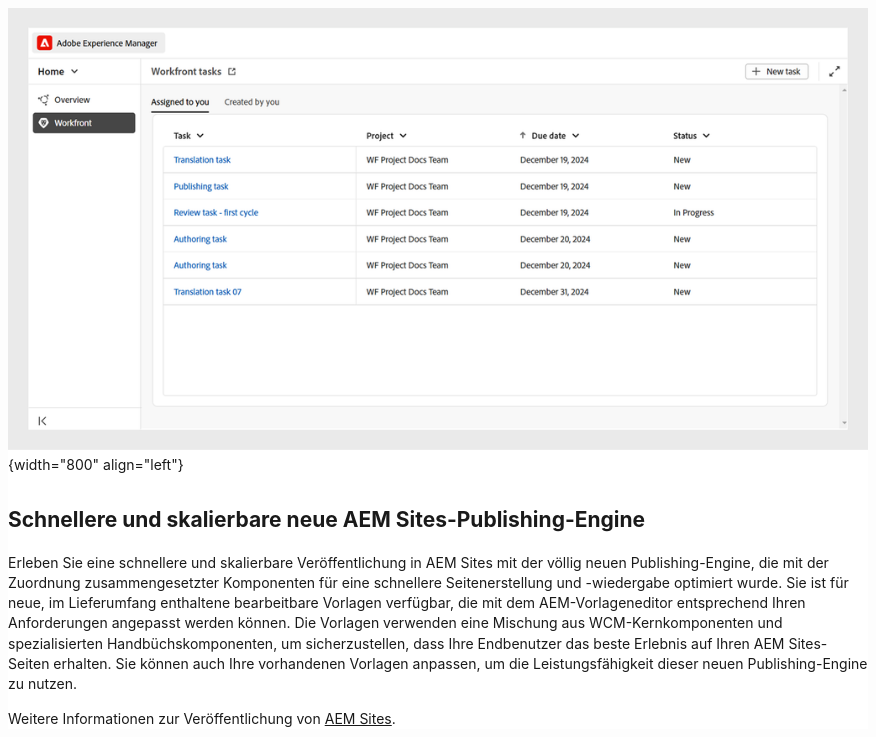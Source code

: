 ![](assets/workfront-new.png){width="800" align="left"}


## Schnellere und skalierbare neue AEM Sites-Publishing-Engine

Erleben Sie eine schnellere und skalierbare Veröffentlichung in AEM Sites mit der völlig neuen Publishing-Engine, die mit der Zuordnung zusammengesetzter Komponenten für eine schnellere Seitenerstellung und -wiedergabe optimiert wurde. Sie ist für neue, im Lieferumfang enthaltene bearbeitbare Vorlagen verfügbar, die mit dem AEM-Vorlageneditor entsprechend Ihren Anforderungen angepasst werden können. Die Vorlagen verwenden eine Mischung aus WCM-Kernkomponenten und spezialisierten Handbüchskomponenten, um sicherzustellen, dass Ihre Endbenutzer das beste Erlebnis auf Ihren AEM Sites-Seiten erhalten. Sie können auch Ihre vorhandenen Vorlagen anpassen, um die Leistungsfähigkeit dieser neuen Publishing-Engine zu nutzen.

Weitere Informationen zur Veröffentlichung von [AEM Sites](../user-guide/generate-output-aem-site-web-editor.md).
